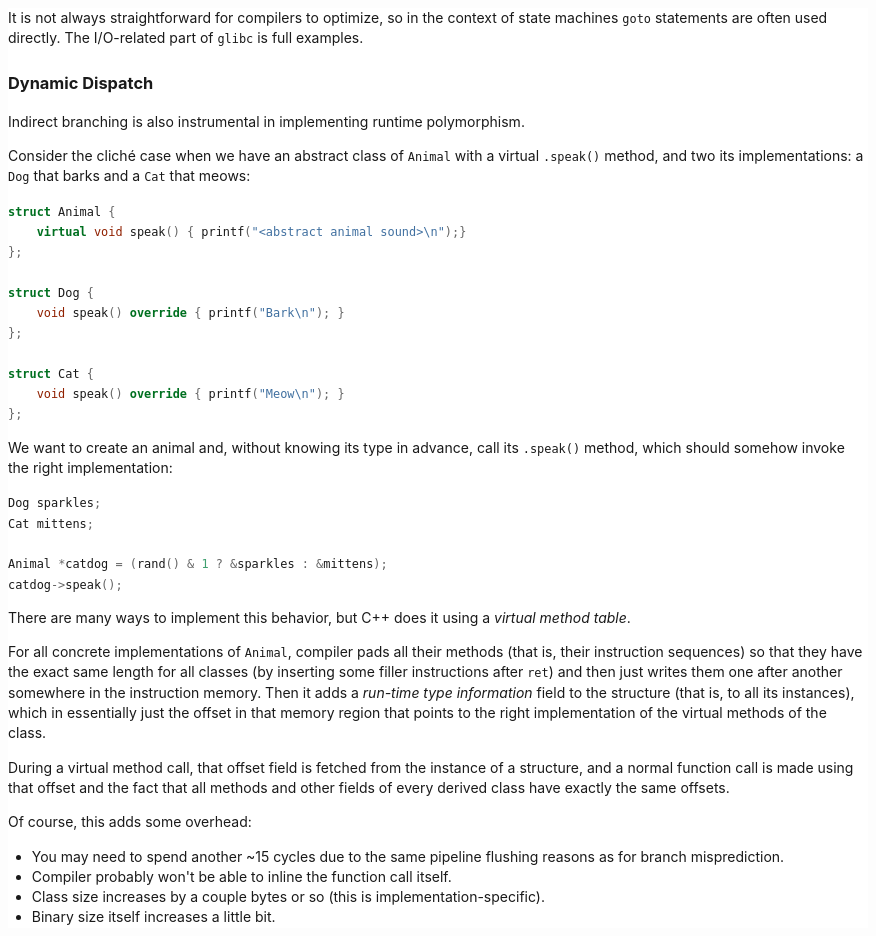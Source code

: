 
It is not always straightforward for compilers to optimize, so in the context of state machines `goto` statements are often used directly. The I/O-related part of `glibc` is full examples.

### Dynamic Dispatch

Indirect branching is also instrumental in implementing runtime polymorphism.

Consider the cliché case when we have an abstract class of `Animal` with a virtual `.speak()` method, and two its implementations: a `Dog` that barks and a `Cat` that meows:

```cpp
struct Animal {
    virtual void speak() { printf("<abstract animal sound>\n");}
};

struct Dog {
    void speak() override { printf("Bark\n"); }
};

struct Cat {
    void speak() override { printf("Meow\n"); }
};
```

We want to create an animal and, without knowing its type in advance, call its `.speak()` method, which should somehow invoke the right implementation:

```cpp
Dog sparkles;
Cat mittens;

Animal *catdog = (rand() & 1 ? &sparkles : &mittens);
catdog->speak();
```

There are many ways to implement this behavior, but C++ does it using a *virtual method table*.

For all concrete implementations of `Animal`, compiler pads all their methods (that is, their instruction sequences) so that they have the exact same length for all classes (by inserting some filler instructions after `ret`) and then just writes them one after another somewhere in the instruction memory. Then it adds a *run-time type information* field to the structure (that is, to all its instances), which in essentially just the offset in that memory region that points to the right implementation of the virtual methods of the class.

During a virtual method call, that offset field is fetched from the instance of a structure, and a normal function call is made using that offset and the fact that all methods and other fields of every derived class have exactly the same offsets.

Of course, this adds some overhead:

- You may need to spend another ~15 cycles due to the same pipeline flushing reasons as for branch misprediction.
- Compiler probably won't be able to inline the function call itself.
- Class size increases by a couple bytes or so (this is implementation-specific).
- Binary size itself increases a little bit.
